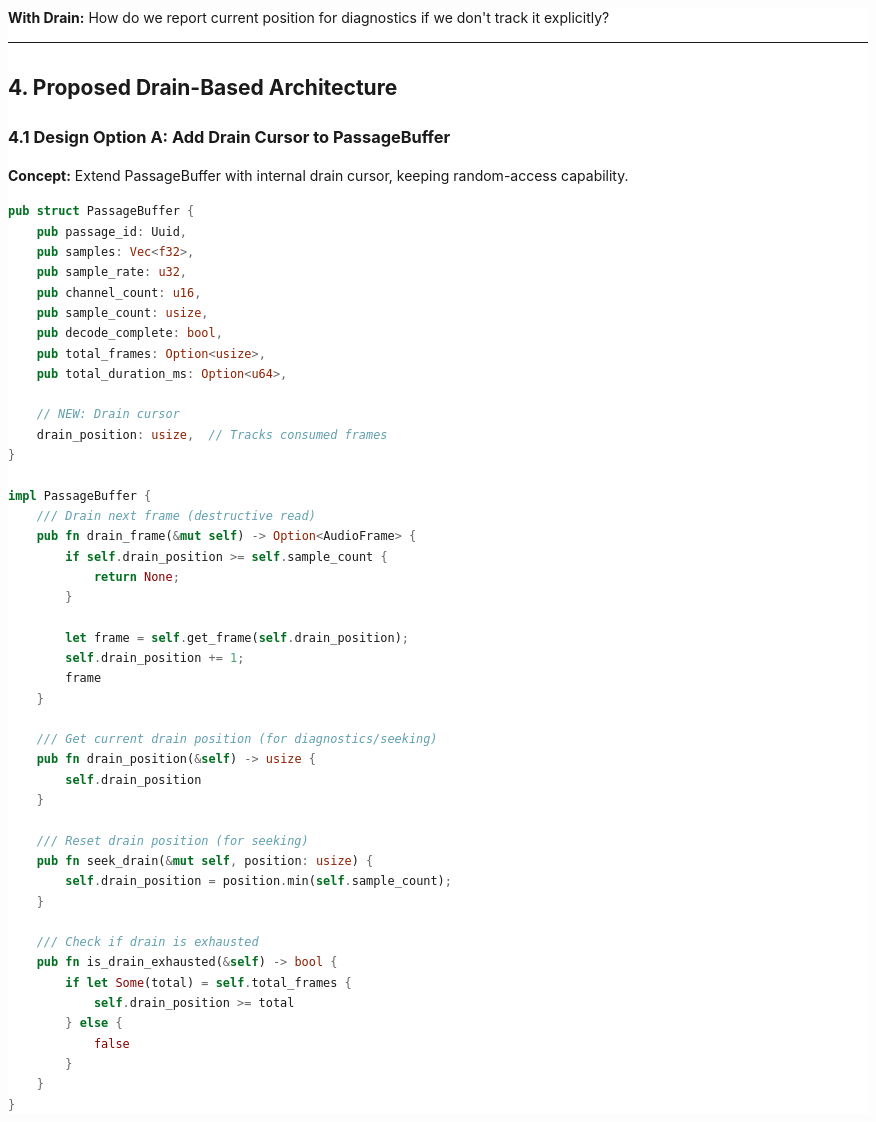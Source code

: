 **With Drain:** How do we report current position for diagnostics if we don't track it explicitly?

---

## 4. Proposed Drain-Based Architecture

### 4.1 Design Option A: Add Drain Cursor to PassageBuffer

**Concept:** Extend PassageBuffer with internal drain cursor, keeping random-access capability.

```rust
pub struct PassageBuffer {
    pub passage_id: Uuid,
    pub samples: Vec<f32>,
    pub sample_rate: u32,
    pub channel_count: u16,
    pub sample_count: usize,
    pub decode_complete: bool,
    pub total_frames: Option<usize>,
    pub total_duration_ms: Option<u64>,

    // NEW: Drain cursor
    drain_position: usize,  // Tracks consumed frames
}

impl PassageBuffer {
    /// Drain next frame (destructive read)
    pub fn drain_frame(&mut self) -> Option<AudioFrame> {
        if self.drain_position >= self.sample_count {
            return None;
        }

        let frame = self.get_frame(self.drain_position);
        self.drain_position += 1;
        frame
    }

    /// Get current drain position (for diagnostics/seeking)
    pub fn drain_position(&self) -> usize {
        self.drain_position
    }

    /// Reset drain position (for seeking)
    pub fn seek_drain(&mut self, position: usize) {
        self.drain_position = position.min(self.sample_count);
    }

    /// Check if drain is exhausted
    pub fn is_drain_exhausted(&self) -> bool {
        if let Some(total) = self.total_frames {
            self.drain_position >= total
        } else {
            false
        }
    }
}
```
